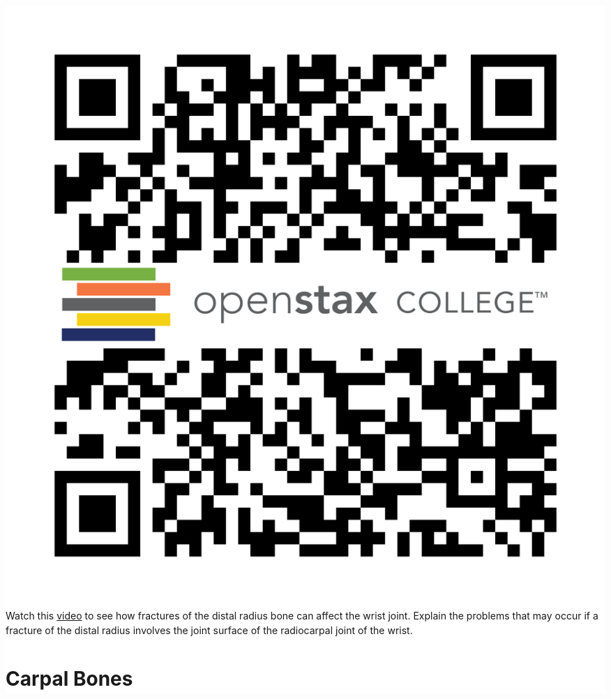 <span data-type="media" data-alt="QR Code representing a URL"> ![QR Code representing a URL](../resources/fractures.png) </span>
Watch this [video][1] to see how fractures of the distal radius bone can affect the wrist joint. Explain the problems that may occur if a fracture of the distal radius involves the joint surface of the radiocarpal joint of the wrist.

</div>

# Carpal Bones


[1]: http://openstaxcollege.org/l/fractures
[2]: http://openstaxcollege.org/l/handbone
[3]: http://openstaxcollege.org/l/colles